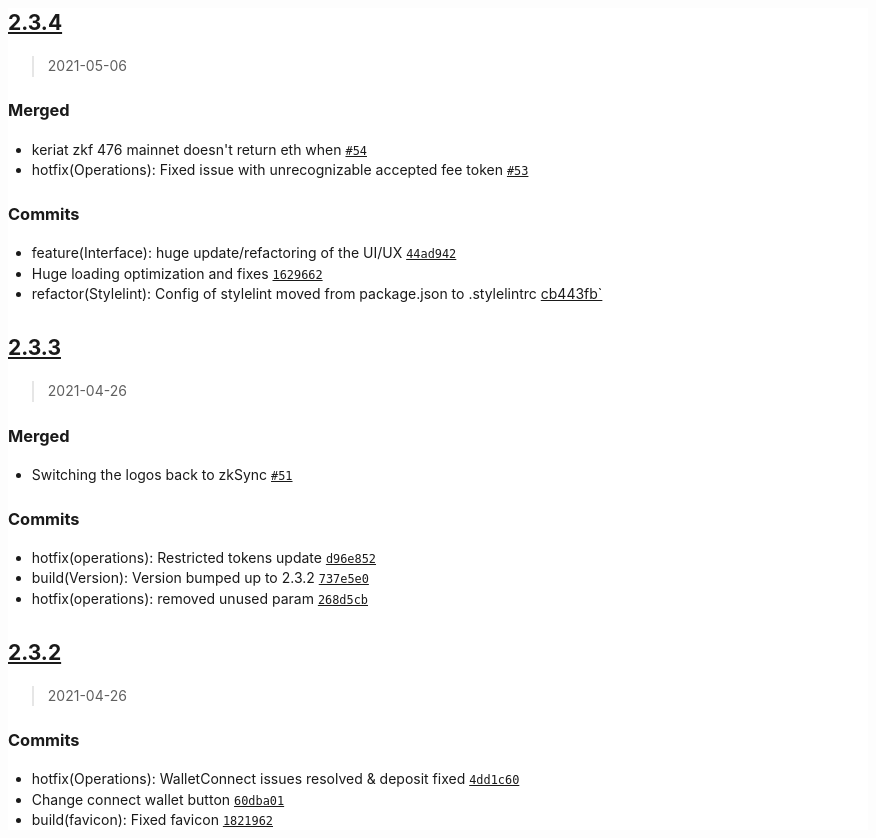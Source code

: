 ## [2.3.4](https://github.com/matter-labs/zksync-wallet-vue/compare/2.3.3...2.3.4)

> 2021-05-06

### Merged

- keriat zkf 476 mainnet doesn't return eth when [`#54`](https://github.com/matter-labs/zksync-wallet-vue/pull/54)
- hotfix(Operations): Fixed issue with unrecognizable accepted fee token [`#53`](https://github.com/matter-labs/zksync-wallet-vue/pull/53)

### Commits

- feature(Interface): huge update/refactoring of the UI/UX [`44ad942`](https://github.com/matter-labs/zksync-wallet-vue/commit/44ad9425f7ce6e0ed4555a0fd6f304d89ac212d0)
- Huge loading optimization and fixes [`1629662`](https://github.com/matter-labs/zksync-wallet-vue/commit/16296620a284dd57472ea7f599bd1900f79960ba)
- refactor(Stylelint): Config of stylelint moved from package.json to .stylelintrc [cb443fb`](https://github.com/matter-labs/zksync-wallet-vue/commit/cb443fb20728cd996aceff0567f4445674790f64)

## [2.3.3](https://github.com/matter-labs/zksync-wallet-vue/compare/2.3.2...2.3.3)

> 2021-04-26

### Merged

- Switching the logos back to zkSync [`#51`](https://github.com/matter-labs/zksync-wallet-vue/pull/51)

### Commits

- hotfix(operations): Restricted tokens update [`d96e852`](https://github.com/matter-labs/zksync-wallet-vue/commit/d96e852dff27e2b55d24452125cffdf845df28f3)
- build(Version): Version bumped up to 2.3.2 [`737e5e0`](https://github.com/matter-labs/zksync-wallet-vue/commit/737e5e0bedcad75b8c7da3037f5ce3179bd126af)
- hotfix(operations): removed unused param [`268d5cb`](https://github.com/matter-labs/zksync-wallet-vue/commit/268d5cb1abc8ab7c70c2cd1e79a54c9a501ae2cd)

## [2.3.2](https://github.com/matter-labs/zksync-wallet-vue/compare/2.3.1...2.3.2)

> 2021-04-26

### Commits

- hotfix(Operations): WalletConnect issues resolved & deposit fixed [`4dd1c60`](https://github.com/matter-labs/zksync-wallet-vue/commit/4dd1c60a57d49b149ec68e2897614f970fcb6a34)
- Change connect wallet button [`60dba01`](https://github.com/matter-labs/zksync-wallet-vue/commit/60dba0178dd8a0c39886d06f7122f3bef1a961c0)
- build(favicon): Fixed favicon [`1821962`](https://github.com/matter-labs/zksync-wallet-vue/commit/1821962f00c9ca94f08a212577a97ebfa0a00eb8)
